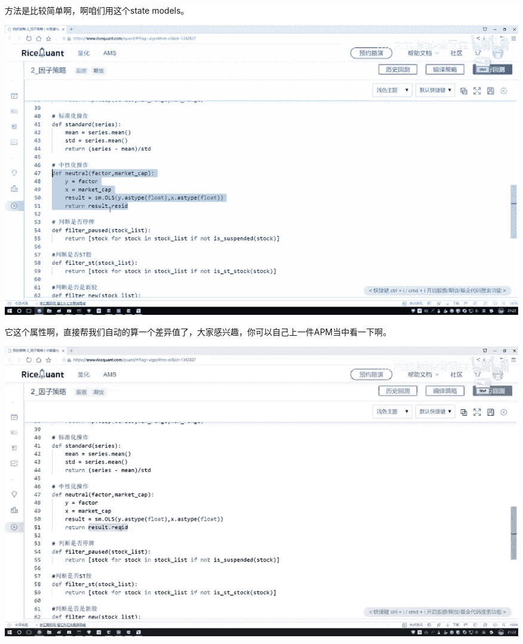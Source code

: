 方法是比较简单啊，啊咱们用这个state models。

![](img/ffd42714b4cddc6355dc6f2a207e0d06_140.png)

它这个属性啊，直接帮我们自动的算一个差异值了，大家感兴趣，你可以自己上一件APM当中看一下啊。

![](img/ffd42714b4cddc6355dc6f2a207e0d06_142.png)
